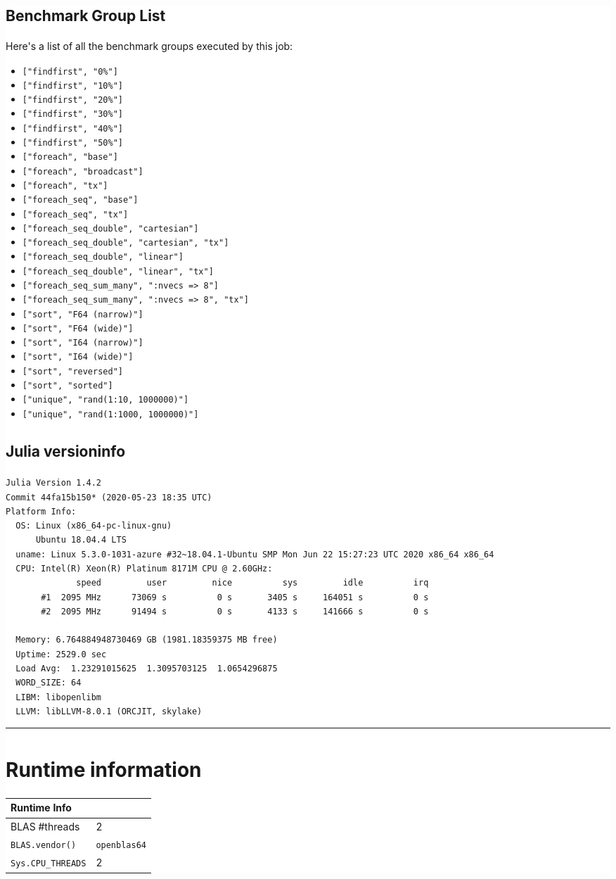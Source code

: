 ## Benchmark Group List
Here's a list of all the benchmark groups executed by this job:

- `["findfirst", "0%"]`
- `["findfirst", "10%"]`
- `["findfirst", "20%"]`
- `["findfirst", "30%"]`
- `["findfirst", "40%"]`
- `["findfirst", "50%"]`
- `["foreach", "base"]`
- `["foreach", "broadcast"]`
- `["foreach", "tx"]`
- `["foreach_seq", "base"]`
- `["foreach_seq", "tx"]`
- `["foreach_seq_double", "cartesian"]`
- `["foreach_seq_double", "cartesian", "tx"]`
- `["foreach_seq_double", "linear"]`
- `["foreach_seq_double", "linear", "tx"]`
- `["foreach_seq_sum_many", ":nvecs => 8"]`
- `["foreach_seq_sum_many", ":nvecs => 8", "tx"]`
- `["sort", "F64 (narrow)"]`
- `["sort", "F64 (wide)"]`
- `["sort", "I64 (narrow)"]`
- `["sort", "I64 (wide)"]`
- `["sort", "reversed"]`
- `["sort", "sorted"]`
- `["unique", "rand(1:10, 1000000)"]`
- `["unique", "rand(1:1000, 1000000)"]`

## Julia versioninfo
```
Julia Version 1.4.2
Commit 44fa15b150* (2020-05-23 18:35 UTC)
Platform Info:
  OS: Linux (x86_64-pc-linux-gnu)
      Ubuntu 18.04.4 LTS
  uname: Linux 5.3.0-1031-azure #32~18.04.1-Ubuntu SMP Mon Jun 22 15:27:23 UTC 2020 x86_64 x86_64
  CPU: Intel(R) Xeon(R) Platinum 8171M CPU @ 2.60GHz: 
              speed         user         nice          sys         idle          irq
       #1  2095 MHz      73069 s          0 s       3405 s     164051 s          0 s
       #2  2095 MHz      91494 s          0 s       4133 s     141666 s          0 s
       
  Memory: 6.764884948730469 GB (1981.18359375 MB free)
  Uptime: 2529.0 sec
  Load Avg:  1.23291015625  1.3095703125  1.0654296875
  WORD_SIZE: 64
  LIBM: libopenlibm
  LLVM: libLLVM-8.0.1 (ORCJIT, skylake)
```

---
# Runtime information
| Runtime Info | |
|:--|:--|
| BLAS #threads | 2 |
| `BLAS.vendor()` | `openblas64` |
| `Sys.CPU_THREADS` | 2 |
